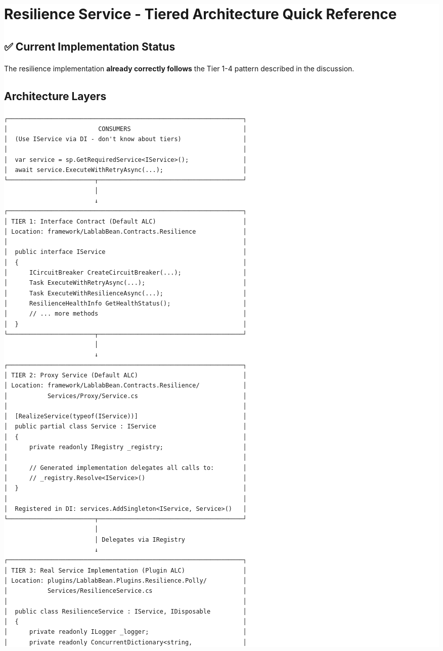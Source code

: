 # Resilience Service - Tiered Architecture Quick Reference

## ✅ Current Implementation Status

The resilience implementation **already correctly follows** the Tier 1-4 pattern described in the discussion.

## Architecture Layers

```
┌─────────────────────────────────────────────────────────────────┐
│                         CONSUMERS                               │
│  (Use IService via DI - don't know about tiers)                 │
│                                                                 │
│  var service = sp.GetRequiredService<IService>();               │
│  await service.ExecuteWithRetryAsync(...);                      │
└────────────────────────┬────────────────────────────────────────┘
                         │
                         ↓
┌─────────────────────────────────────────────────────────────────┐
│ TIER 1: Interface Contract (Default ALC)                        │
│ Location: framework/LablabBean.Contracts.Resilience             │
│                                                                 │
│  public interface IService                                      │
│  {                                                              │
│      ICircuitBreaker CreateCircuitBreaker(...);                 │
│      Task ExecuteWithRetryAsync(...);                           │
│      Task ExecuteWithResilienceAsync(...);                      │
│      ResilienceHealthInfo GetHealthStatus();                    │
│      // ... more methods                                        │
│  }                                                              │
└────────────────────────┬────────────────────────────────────────┘
                         │
                         ↓
┌─────────────────────────────────────────────────────────────────┐
│ TIER 2: Proxy Service (Default ALC)                             │
│ Location: framework/LablabBean.Contracts.Resilience/            │
│           Services/Proxy/Service.cs                             │
│                                                                 │
│  [RealizeService(typeof(IService))]                             │
│  public partial class Service : IService                        │
│  {                                                              │
│      private readonly IRegistry _registry;                      │
│                                                                 │
│      // Generated implementation delegates all calls to:        │
│      // _registry.Resolve<IService>()                           │
│  }                                                              │
│                                                                 │
│  Registered in DI: services.AddSingleton<IService, Service>()   │
└────────────────────────┬────────────────────────────────────────┘
                         │
                         │ Delegates via IRegistry
                         ↓
┌─────────────────────────────────────────────────────────────────┐
│ TIER 3: Real Service Implementation (Plugin ALC)                │
│ Location: plugins/LablabBean.Plugins.Resilience.Polly/          │
│           Services/ResilienceService.cs                         │
│                                                                 │
│  public class ResilienceService : IService, IDisposable         │
│  {                                                              │
│      private readonly ILogger _logger;                          │
│      private readonly ConcurrentDictionary<string,              │
```